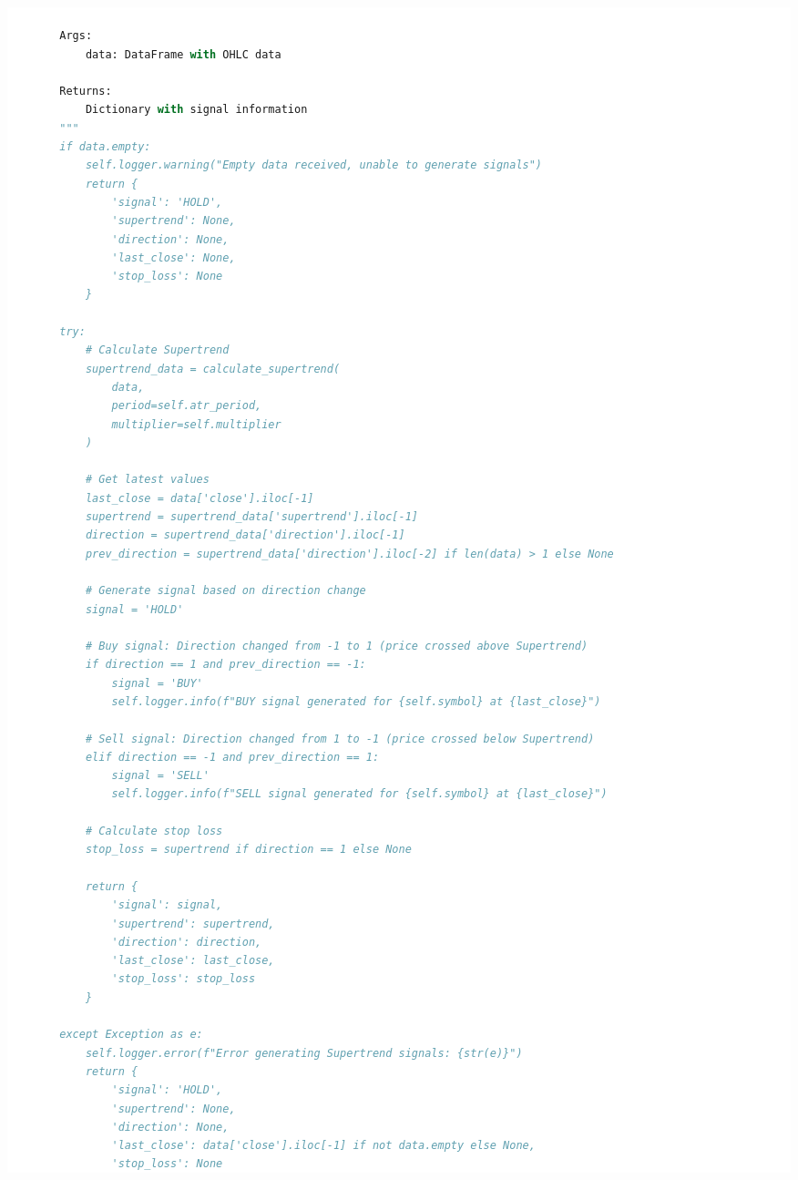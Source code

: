 ```python
        
        Args:
            data: DataFrame with OHLC data
            
        Returns:
            Dictionary with signal information
        """
        if data.empty:
            self.logger.warning("Empty data received, unable to generate signals")
            return {
                'signal': 'HOLD',
                'supertrend': None,
                'direction': None,
                'last_close': None,
                'stop_loss': None
            }
            
        try:
            # Calculate Supertrend
            supertrend_data = calculate_supertrend(
                data, 
                period=self.atr_period,
                multiplier=self.multiplier
            )
            
            # Get latest values
            last_close = data['close'].iloc[-1]
            supertrend = supertrend_data['supertrend'].iloc[-1]
            direction = supertrend_data['direction'].iloc[-1]
            prev_direction = supertrend_data['direction'].iloc[-2] if len(data) > 1 else None
            
            # Generate signal based on direction change
            signal = 'HOLD'
            
            # Buy signal: Direction changed from -1 to 1 (price crossed above Supertrend)
            if direction == 1 and prev_direction == -1:
                signal = 'BUY'
                self.logger.info(f"BUY signal generated for {self.symbol} at {last_close}")
                
            # Sell signal: Direction changed from 1 to -1 (price crossed below Supertrend)
            elif direction == -1 and prev_direction == 1:
                signal = 'SELL'
                self.logger.info(f"SELL signal generated for {self.symbol} at {last_close}")
                
            # Calculate stop loss
            stop_loss = supertrend if direction == 1 else None
                
            return {
                'signal': signal,
                'supertrend': supertrend,
                'direction': direction,
                'last_close': last_close,
                'stop_loss': stop_loss
            }
            
        except Exception as e:
            self.logger.error(f"Error generating Supertrend signals: {str(e)}")
            return {
                'signal': 'HOLD',
                'supertrend': None,
                'direction': None,
                'last_close': data['close'].iloc[-1] if not data.empty else None,
                'stop_loss': None
```